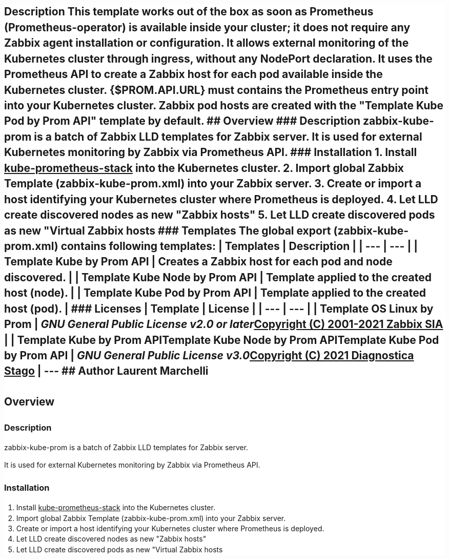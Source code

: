 ## Description This template works out of the box as soon as Prometheus (Prometheus-operator) is available inside your cluster; it does not require any Zabbix agent installation or configuration. It allows external monitoring of the Kubernetes cluster through ingress, without any NodePort declaration. It uses the Prometheus API to create a Zabbix host for each pod available inside the Kubernetes cluster. {$PROM.API.URL} must contains the Prometheus entry point into your Kubernetes cluster. Zabbix pod hosts are created with the "Template Kube Pod by Prom API" template by default. ## Overview ### Description zabbix-kube-prom is a batch of Zabbix LLD templates for Zabbix server. It is used for external Kubernetes monitoring by Zabbix via Prometheus API. ### Installation 1. Install [kube-prometheus-stack](https://github.com/prometheus-community/helm-charts/tree/main/charts/kube-prometheus-stack) into the Kubernetes cluster. 2. Import global Zabbix Template (zabbix-kube-prom.xml) into your Zabbix server. 3. Create or import a host identifying your Kubernetes cluster where Prometheus is deployed. 4. Let LLD create discovered nodes as new "Zabbix hosts" 5. Let LLD create discovered pods as new "Virtual Zabbix hosts ### Templates The global export (zabbix-kube-prom.xml) contains following templates: | Templates | Description | | --- | --- | | Template Kube by Prom API | Creates a Zabbix host for each pod and node discovered. | | Template Kube Node by Prom API | Template applied to the created host (node). | | Template Kube Pod by Prom API | Template applied to the created host (pod). | ### Licenses | Template | License | | --- | --- | | Template OS Linux by Prom | *GNU General Public License v2.0 or later*[Copyright (C) 2001-2021 Zabbix SIA](https://github.com/zabbix/zabbix/blob/master/README) | | Template Kube by Prom APITemplate Kube Node by Prom APITemplate Kube Pod by Prom API | *GNU General Public License v3.0*[Copyright (C) 2021 Diagnostica Stago](https://www.stago.com/) | --- ## Author Laurent Marchelli 

## Overview

 ### Description


zabbix-kube-prom is a batch of Zabbix LLD templates for Zabbix server.


It is used for external Kubernetes monitoring by Zabbix via Prometheus API.


### Installation


1. Install [kube-prometheus-stack](https://github.com/prometheus-community/helm-charts/tree/main/charts/kube-prometheus-stack) into the Kubernetes cluster.
2. Import global Zabbix Template (zabbix-kube-prom.xml) into your Zabbix server.
3. Create or import a host identifying your Kubernetes cluster where Prometheus is deployed.
4. Let LLD create discovered nodes as new "Zabbix hosts"
5. Let LLD create discovered pods as new "Virtual Zabbix hosts
